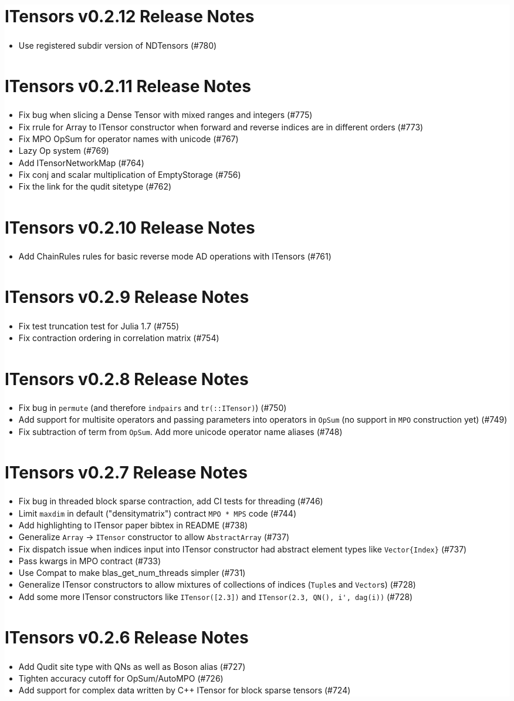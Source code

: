 ITensors v0.2.12 Release Notes
==============================

- Use registered subdir version of NDTensors (#780)

ITensors v0.2.11 Release Notes
==============================

- Fix bug when slicing a Dense Tensor with mixed ranges and integers (#775)
- Fix rrule for Array to ITensor constructor when forward and reverse indices are in different orders (#773)
- Fix MPO OpSum for operator names with unicode (#767)
- Lazy Op system (#769)
- Add ITensorNetworkMap (#764)
- Fix conj and scalar multiplication of EmptyStorage (#756)
- Fix the link for the qudit sitetype (#762)

ITensors v0.2.10 Release Notes
==============================

- Add ChainRules rules for basic reverse mode AD operations with ITensors (#761)

ITensors v0.2.9 Release Notes
==============================

- Fix test truncation test for Julia 1.7 (#755)
- Fix contraction ordering in correlation matrix (#754)

ITensors v0.2.8 Release Notes
==============================

- Fix bug in `permute` (and therefore `indpairs` and `tr(::ITensor)`) (#750)
- Add support for multisite operators and passing parameters into operators in `OpSum` (no support in `MPO` construction yet) (#749)
- Fix subtraction of term from `OpSum`. Add more unicode operator name aliases (#748)

ITensors v0.2.7 Release Notes
==============================

- Fix bug in threaded block sparse contraction, add CI tests for threading (#746)
- Limit `maxdim` in default ("densitymatrix") contract `MPO * MPS` code (#744)
- Add highlighting to ITensor paper bibtex in README (#738) 
- Generalize `Array` -> `ITensor` constructor to allow `AbstractArray` (#737)
- Fix dispatch issue when indices input into ITensor constructor had abstract element types like `Vector{Index}` (#737)
- Pass kwargs in MPO contract (#733)
- Use Compat to make blas_get_num_threads simpler (#731)
- Generalize ITensor constructors to allow mixtures of collections of indices (`Tuple`s and `Vector`s) (#728)
- Add some more ITensor constructors like `ITensor([2.3])` and `ITensor(2.3, QN(), i', dag(i))` (#728)

ITensors v0.2.6 Release Notes
==============================

- Add Qudit site type with QNs as well as Boson alias (#727) 
- Tighten accuracy cutoff for OpSum/AutoMPO (#726)
- Add support for complex data written by C++ ITensor for block sparse tensors (#724)
